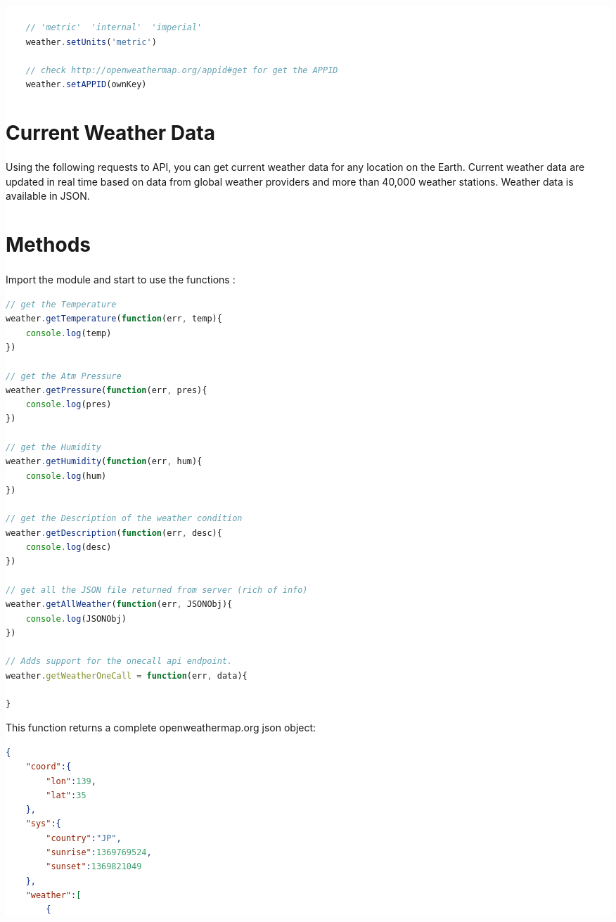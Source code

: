 ```javascript

	// 'metric'  'internal'  'imperial'
 	weather.setUnits('metric')

	// check http://openweathermap.org/appid#get for get the APPID
 	weather.setAPPID(ownKey)
```

# Current Weather Data
Using the following requests to API, you can get current weather data for any location on the Earth. Current weather data are updated in real time based on data from global weather providers and more than 40,000 weather stations. Weather data is available in JSON.

# Methods
Import the module and start to use the functions :

```javascript
// get the Temperature  
weather.getTemperature(function(err, temp){
	console.log(temp)
})

// get the Atm Pressure
weather.getPressure(function(err, pres){
	console.log(pres)
})

// get the Humidity
weather.getHumidity(function(err, hum){
	console.log(hum)
})

// get the Description of the weather condition
weather.getDescription(function(err, desc){
	console.log(desc)
})

// get all the JSON file returned from server (rich of info)
weather.getAllWeather(function(err, JSONObj){
	console.log(JSONObj)
})

// Adds support for the onecall api endpoint.
weather.getWeatherOneCall = function(err, data){
	
}
```

This function returns a complete openweathermap.org json object:
```json
{
	"coord":{
		"lon":139,
		"lat":35
	},
	"sys":{
		"country":"JP",
		"sunrise":1369769524,
		"sunset":1369821049
	},
	"weather":[
		{
```